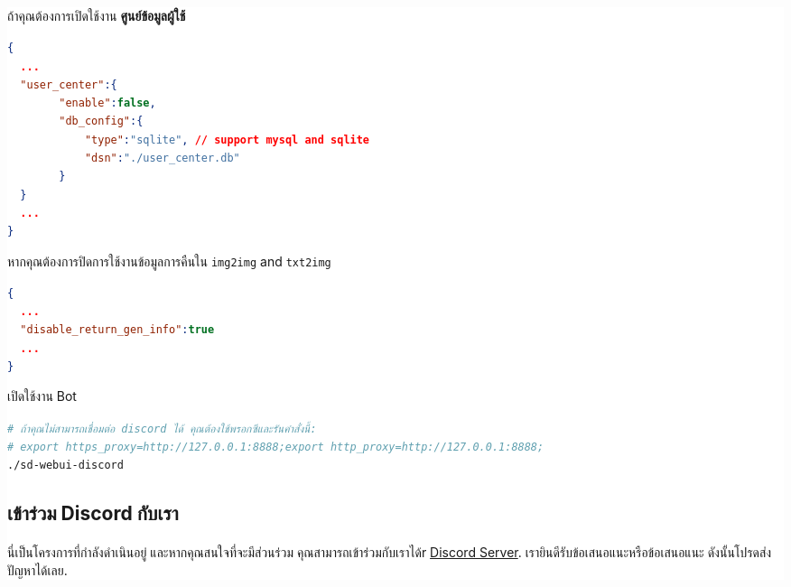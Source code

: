 ถ้าคุณต้องการเปิดใช้งาน **ศูนย์ข้อมูลผู้ใช้**
```json
{
  ...
  "user_center":{
        "enable":false,
        "db_config":{
            "type":"sqlite", // support mysql and sqlite
            "dsn":"./user_center.db"
        }
  }
  ...
}
```

หากคุณต้องการปิดการใช้งานข้อมูลการคืนใน `img2img` and `txt2img`
```json
{
  ...
  "disable_return_gen_info":true
  ...
}
```

เปิดใช้งาน Bot
```bash
# ถ้าคุณไม่สามารถเชื่อมต่อ discord ได้ คุณต้องใช้พรอกซีและรันคำสั่งนี้:
# export https_proxy=http://127.0.0.1:8888;export http_proxy=http://127.0.0.1:8888;
./sd-webui-discord
```

## เข้าร่วม Discord กับเรา
นี่เป็นโครงการที่กำลังดำเนินอยู่ และหากคุณสนใจที่จะมีส่วนร่วม คุณสามารถเข้าร่วมกับเราได้r [Discord Server](https://discord.gg/uNJpzEE4sZ). เรายินดีรับข้อเสนอแนะหรือข้อเสนอแนะ ดังนั้นโปรดส่งปัญหาได้เลย.
